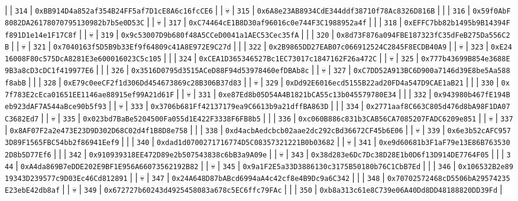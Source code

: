 |  | `314` | `0xBB914D4a852af354B24FF5af7D1cE8A6c16fcCE6` |
| 💀 | `315` | `0x6A8e23AB8934CdE344ddf38710f78Ac8326D816B` |
|  | `316` | `0x59f0AbF8082DA26178070795130982b7b5e0D53C` |
| 💀 | `317` | `0xC74464cE1B8D30af96016c0e744F3C1988952a4f` |
|  | `318` | `0xEFFC7bb82b1495b9B14394Ff891D1e14e1F17C8f` |
| 💀 | `319` | `0x9c53007D9b680f48A5CCeD0041a1AEC53Cec35fA` |
|  | `320` | `0x8d73F876a094FBE187323fC35dFeB275Da556C2B` |
| 💀 | `321` | `0x7040163f5D5B9b33Ef9f64809c41A8E972E9C27d` |
|  | `322` | `0x2B9865DD27EAB07c066912524C2845F8ECDB40A9` |
| 💀 | `323` | `0xE2416008F80c575DcA8281E3e600016023C5c105` |
|  | `324` | `0xCEA1D365346527Bc1EC73017c1847162F26a472C` |
| 💀 | `325` | `0x777b43699B854e3688E9B3a8cD3cDC1f419977E6` |
|  | `326` | `0x3516D0795d3515ACeD88F94d53978460efDBAb8c` |
| 💀 | `327` | `0xC7DD52A913BC6D900a7146d39E8be5Aa588f8abB` |
|  | `328` | `0xE79c0eeCF2f1d306Dd454673869c28B306B37d83` |
| 💀 | `329` | `0xDd92E6016ecd5155B22ad20FD4a547D9CAE1aB21` |
|  | `330` | `0x7f783E2cEca01651EE1146ae88915ef99A21d61F` |
| 💀 | `331` | `0xe87Ed8b05D54A4B1821bCA55c13b045579780E34` |
|  | `332` | `0x943980b467fE194Beb923dAF7A544aBce90b5f93` |
| 💀 | `333` | `0x3706b681Ff42137179ea9C6613b9a21dffBA863D` |
|  | `334` | `0x2771aaf8C663C805d476d8bA98F1DA07C3682Ed7` |
| 💀 | `335` | `0x023bd7BaBe5204500Fa055d1E422F3338F6FB8b5` |
|  | `336` | `0xc060B886c831b3CAB56CA7085207FADC6209e851` |
| 💀 | `337` | `0x8AF07F2a2e473E23D9D302D68C02d4f1B8D8e758` |
|  | `338` | `0xd4acbAedcbcb02aae2dc292cBd36672CF45b6E06` |
| 💀 | `339` | `0x6e3b52cAFC9573D89F1565FBC54bb2f86941Eef9` |
|  | `340` | `0xdad1d0700271716774D5C08357321221B0b03682` |
| 💀 | `341` | `0xe9d60681b3F1aF79e13E86B7635302D8b5D77Ef6` |
|  | `342` | `0x910939318EE472D89e2b507543838c6bB3a9A09e` |
| 💀 | `343` | `0x38d283e6Dc7Dc38D28E1b0D6f13D914DE7764F05` |
|  | `344` | `0xA4da869B7eDDE202E9BF1E956A66073562192B82` |
| 💀 | `345` | `0x9a1F2E5a33D3886130c3175B50180b76C1CbB7Ed` |
|  | `346` | `0x106532B2e8919343D239577c9D03Ec46Cd812891` |
| 💀 | `347` | `0x24A648D87bABcd6994aA4c42cf8e4B9Dc9a6C342` |
|  | `348` | `0x70702572468cD5506bA29574235E23ebE42db8af` |
| 💀 | `349` | `0x672727b60243d4925458083a678c5EC6ffc79FAc` |
|  | `350` | `0xb8a313c61e8C739e06A40Dd8DD48188820DD39Fd` |